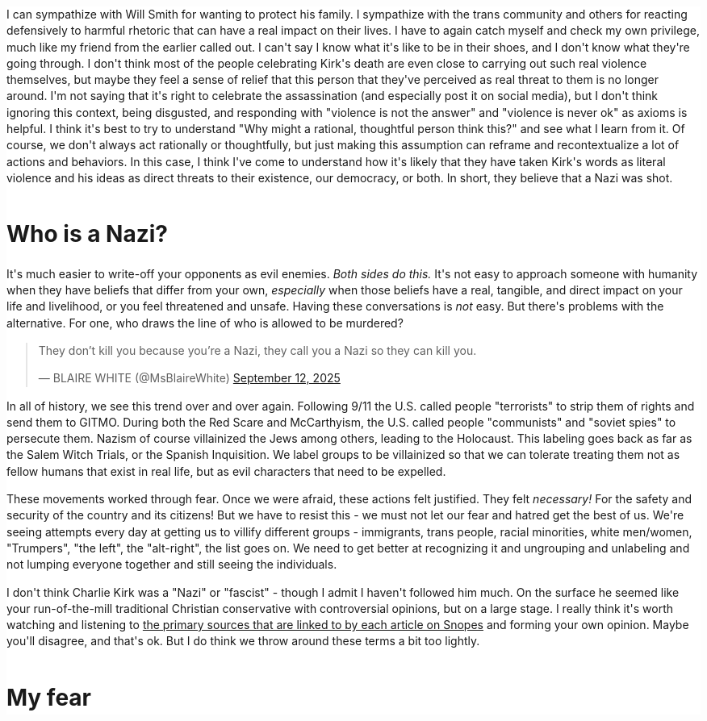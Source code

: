 I can sympathize with Will Smith for wanting to protect his family. I sympathize with the trans community and others for reacting defensively to harmful rhetoric that can have a real impact on their lives. I have to again catch myself and check my own privilege, much like my friend from the earlier called out. I can't say I know what it's like to be in their shoes, and I don't know what they're going through. I don't think most of the people celebrating Kirk's death are even close to carrying out such real violence themselves, but maybe they feel a sense of relief that this person that they've perceived as real threat to them is no longer around. I'm not saying that it's right to celebrate the assassination (and especially post it on social media), but I don't think ignoring this context, being disgusted, and responding with "violence is not the answer" and "violence is never ok" as axioms is helpful. I think it's best to try to understand "Why might a rational, thoughtful person think this?" and see what I learn from it. Of course, we don't always act rationally or thoughtfully, but just making this assumption can reframe and recontextualize a lot of actions and behaviors. In this case, I think I've come to understand how it's likely that they have taken Kirk's words as literal violence and his ideas as direct threats to their existence, our democracy, or both. In short, they believe that a Nazi was shot.

# Who is a Nazi?

It's much easier to write-off your opponents as evil enemies. _Both sides do this._ It's not easy to approach someone with humanity when they have beliefs that differ from your own, _especially_ when those beliefs have a real, tangible, and direct impact on your life and livelihood, or you feel threatened and unsafe. Having these conversations is _not_ easy. But there's problems with the alternative. For one, who draws the line of who is allowed to be murdered?

<blockquote class="twitter-tweet"><p lang="en" dir="ltr">They don’t kill you because you’re a Nazi, they call you a Nazi so they can kill you.</p>&mdash; BLAIRE WHITE (@MsBlaireWhite) <a href="https://twitter.com/MsBlaireWhite/status/1966581885166870718?ref_src=twsrc%5Etfw">September 12, 2025</a></blockquote> <script async src="https://platform.twitter.com/widgets.js" charset="utf-8"></script>

In all of history, we see this trend over and over again. Following 9/11 the U.S. called people "terrorists" to strip them of rights and send them to GITMO. During both the Red Scare and McCarthyism, the U.S. called people "communists" and "soviet spies" to persecute them. Nazism of course villainized the Jews among others, leading to the Holocaust. This labeling goes back as far as the Salem Witch Trials, or the Spanish Inquisition. We label groups to be villainized so that we can tolerate treating them not as fellow humans that exist in real life, but as evil characters that need to be expelled.

These movements worked through fear. Once we were afraid, these actions felt justified. They felt _necessary!_ For the safety and security of the country and its citizens! But we have to resist this - we must not let our fear and hatred get the best of us. We're seeing attempts every day at getting us to villify different groups - immigrants, trans people, racial minorities, white men/women, "Trumpers", "the left", the "alt-right", the list goes on. We need to get better at recognizing it and ungrouping and unlabeling and not lumping everyone together and still seeing the individuals.

I don't think Charlie Kirk was a "Nazi" or "fascist" - though I admit I haven't followed him much. On the surface he seemed like your run-of-the-mill traditional Christian conservative with controversial opinions, but on a large stage. I really think it's worth watching and listening to [the primary sources that are linked to by each article on Snopes](https://www.snopes.com/collections/charlie-kirk-shooting-collection/) and forming your own opinion. Maybe you'll disagree, and that's ok. But I do think we throw around these terms a bit too lightly.

# My fear
